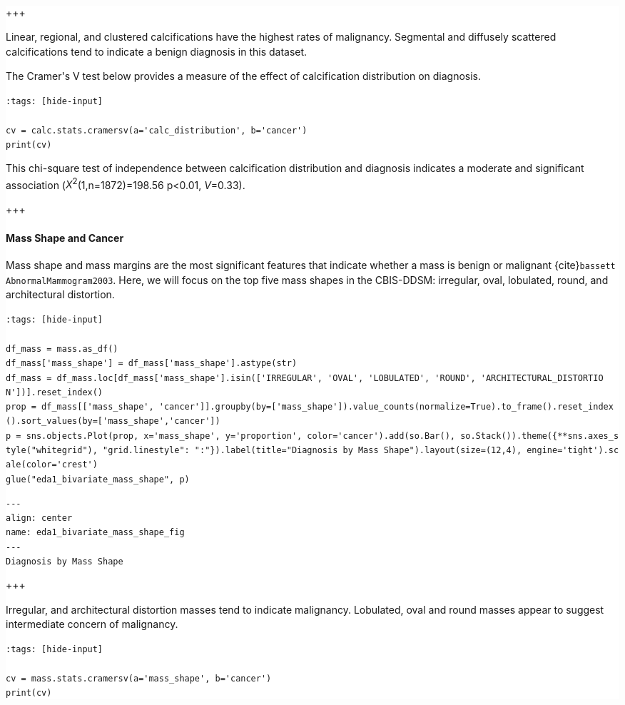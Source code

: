 +++

Linear, regional, and clustered calcifications have the highest rates of malignancy. Segmental and diffusely scattered calcifications tend to indicate a benign diagnosis in this dataset.

The Cramer's V test below provides a measure of the effect of calcification distribution on diagnosis.

```{code-cell} ipython3
:tags: [hide-input]

cv = calc.stats.cramersv(a='calc_distribution', b='cancer')
print(cv)
```

This chi-square test of independence between calcification distribution and diagnosis indicates a moderate and significant association ($X^2$(1,n=1872)=198.56 p<0.01, $V$=0.33).

+++

#### Mass Shape and Cancer

Mass shape and mass margins are the most significant features that indicate whether a mass is benign or malignant {cite}`bassettAbnormalMammogram2003`. Here, we will focus on the top five mass shapes in the CBIS-DDSM: irregular, oval, lobulated, round, and architectural distortion.

```{code-cell} ipython3
:tags: [hide-input]

df_mass = mass.as_df()
df_mass['mass_shape'] = df_mass['mass_shape'].astype(str)
df_mass = df_mass.loc[df_mass['mass_shape'].isin(['IRREGULAR', 'OVAL', 'LOBULATED', 'ROUND', 'ARCHITECTURAL_DISTORTION'])].reset_index()
prop = df_mass[['mass_shape', 'cancer']].groupby(by=['mass_shape']).value_counts(normalize=True).to_frame().reset_index().sort_values(by=['mass_shape','cancer'])
p = sns.objects.Plot(prop, x='mass_shape', y='proportion', color='cancer').add(so.Bar(), so.Stack()).theme({**sns.axes_style("whitegrid"), "grid.linestyle": ":"}).label(title="Diagnosis by Mass Shape").layout(size=(12,4), engine='tight').scale(color='crest')
glue("eda1_bivariate_mass_shape", p)
```

```{glue:figure} eda1_bivariate_mass_shape
---
align: center
name: eda1_bivariate_mass_shape_fig
---
Diagnosis by Mass Shape
```

+++

Irregular, and architectural distortion masses tend to indicate malignancy. Lobulated, oval and round masses appear to suggest intermediate concern of malignancy. 

```{code-cell} ipython3
:tags: [hide-input]

cv = mass.stats.cramersv(a='mass_shape', b='cancer')
print(cv)
```

